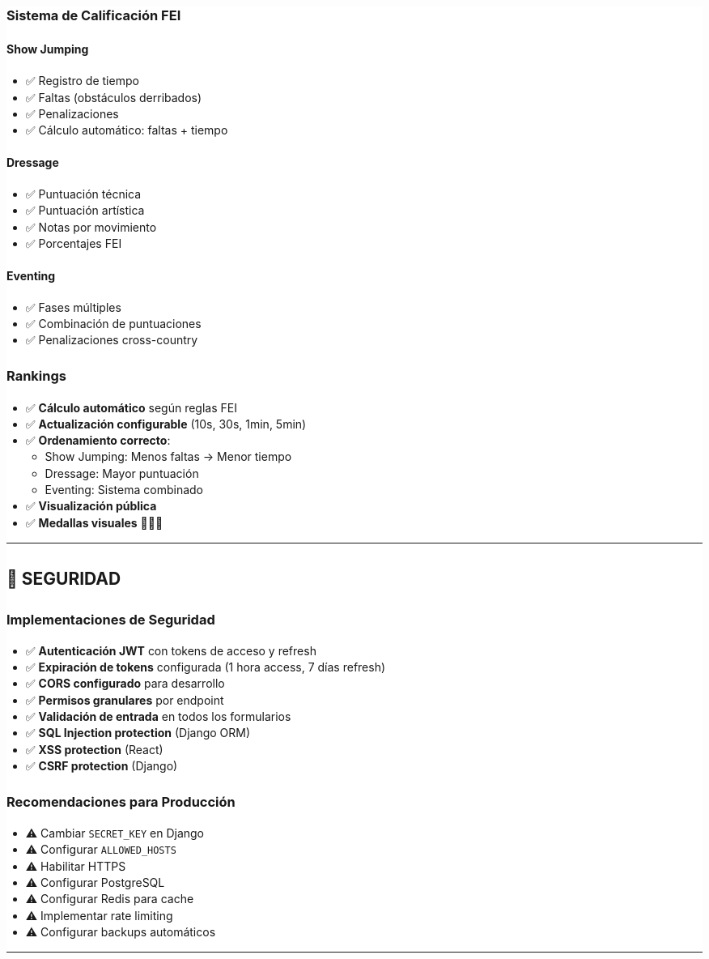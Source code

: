### Sistema de Calificación FEI

#### Show Jumping
- ✅ Registro de tiempo
- ✅ Faltas (obstáculos derribados)
- ✅ Penalizaciones
- ✅ Cálculo automático: faltas + tiempo

#### Dressage
- ✅ Puntuación técnica
- ✅ Puntuación artística
- ✅ Notas por movimiento
- ✅ Porcentajes FEI

#### Eventing
- ✅ Fases múltiples
- ✅ Combinación de puntuaciones
- ✅ Penalizaciones cross-country

### Rankings
- ✅ **Cálculo automático** según reglas FEI
- ✅ **Actualización configurable** (10s, 30s, 1min, 5min)
- ✅ **Ordenamiento correcto**:
  - Show Jumping: Menos faltas → Menor tiempo
  - Dressage: Mayor puntuación
  - Eventing: Sistema combinado
- ✅ **Visualización pública**
- ✅ **Medallas visuales** 🥇🥈🥉

---

## 🔐 SEGURIDAD

### Implementaciones de Seguridad
- ✅ **Autenticación JWT** con tokens de acceso y refresh
- ✅ **Expiración de tokens** configurada (1 hora access, 7 días refresh)
- ✅ **CORS configurado** para desarrollo
- ✅ **Permisos granulares** por endpoint
- ✅ **Validación de entrada** en todos los formularios
- ✅ **SQL Injection protection** (Django ORM)
- ✅ **XSS protection** (React)
- ✅ **CSRF protection** (Django)

### Recomendaciones para Producción
- ⚠️ Cambiar `SECRET_KEY` en Django
- ⚠️ Configurar `ALLOWED_HOSTS`
- ⚠️ Habilitar HTTPS
- ⚠️ Configurar PostgreSQL
- ⚠️ Configurar Redis para cache
- ⚠️ Implementar rate limiting
- ⚠️ Configurar backups automáticos

---